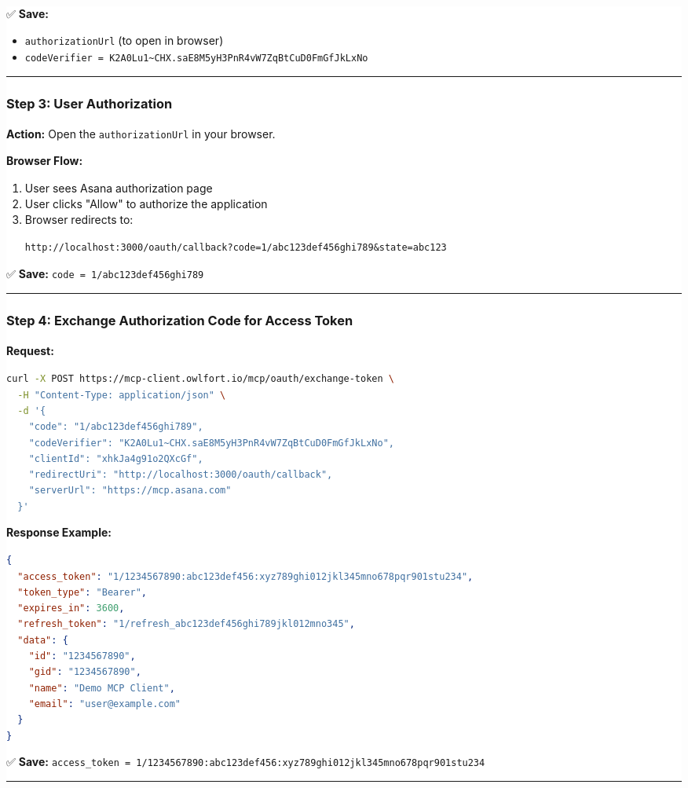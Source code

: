 ✅ **Save:**
- `authorizationUrl` (to open in browser)
- `codeVerifier = K2A0Lu1~CHX.saE8M5yH3PnR4vW7ZqBtCuD0FmGfJkLxNo`

---

### Step 3: User Authorization

**Action:** Open the `authorizationUrl` in your browser.

**Browser Flow:**
1. User sees Asana authorization page
2. User clicks "Allow" to authorize the application
3. Browser redirects to:
   ```
   http://localhost:3000/oauth/callback?code=1/abc123def456ghi789&state=abc123
   ```

✅ **Save:** `code = 1/abc123def456ghi789`

---

### Step 4: Exchange Authorization Code for Access Token

**Request:**
```bash
curl -X POST https://mcp-client.owlfort.io/mcp/oauth/exchange-token \
  -H "Content-Type: application/json" \
  -d '{
    "code": "1/abc123def456ghi789",
    "codeVerifier": "K2A0Lu1~CHX.saE8M5yH3PnR4vW7ZqBtCuD0FmGfJkLxNo",
    "clientId": "xhkJa4g91o2QXcGf",
    "redirectUri": "http://localhost:3000/oauth/callback",
    "serverUrl": "https://mcp.asana.com"
  }'
```

**Response Example:**
```json
{
  "access_token": "1/1234567890:abc123def456:xyz789ghi012jkl345mno678pqr901stu234",
  "token_type": "Bearer",
  "expires_in": 3600,
  "refresh_token": "1/refresh_abc123def456ghi789jkl012mno345",
  "data": {
    "id": "1234567890",
    "gid": "1234567890",
    "name": "Demo MCP Client",
    "email": "user@example.com"
  }
}
```

✅ **Save:** `access_token = 1/1234567890:abc123def456:xyz789ghi012jkl345mno678pqr901stu234`

---
